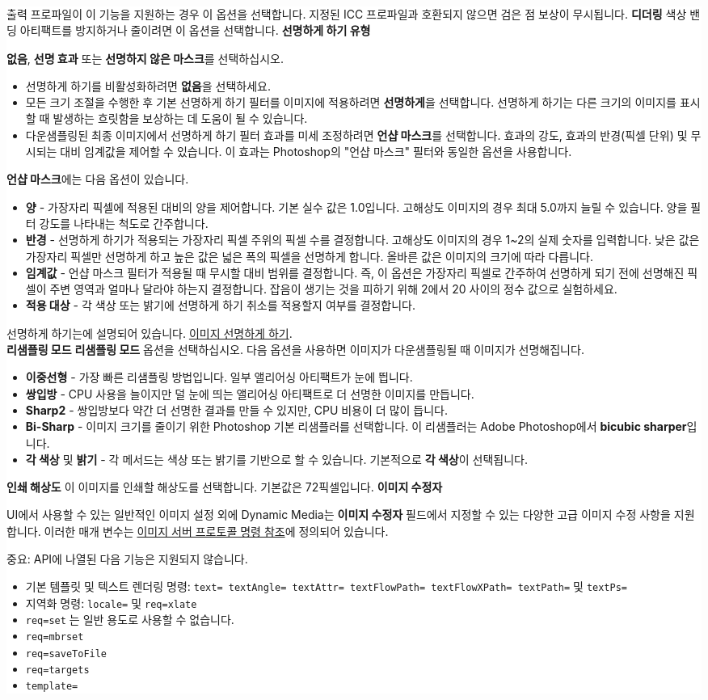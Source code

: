    <td>출력 프로파일이 이 기능을 지원하는 경우 이 옵션을 선택합니다. 지정된 ICC 프로파일과 호환되지 않으면 검은 점 보상이 무시됩니다.</td>
  </tr>
  <tr>
   <td><strong>디더링</strong></td>
   <td>색상 밴딩 아티팩트를 방지하거나 줄이려면 이 옵션을 선택합니다. </td>
  </tr>
  <tr>
   <td><strong>선명하게 하기 유형</strong></td>
   <td><p><strong>없음</strong>, <strong>선명 효과</strong> 또는 <strong>선명하지 않은 마스크</strong>를 선택하십시오. </p>
    <ul>
     <li>선명하게 하기를 비활성화하려면 <strong>없음</strong>을 선택하세요.</li>
     <li>모든 크기 조절을 수행한 후 기본 선명하게 하기 필터를 이미지에 적용하려면 <strong>선명하게</strong>을 선택합니다. 선명하게 하기는 다른 크기의 이미지를 표시할 때 발생하는 흐릿함을 보상하는 데 도움이 될 수 있습니다. </li>
     <li>다운샘플링된 최종 이미지에서 선명하게 하기 필터 효과를 미세 조정하려면 <strong> 언샵 마스크</strong>를 선택합니다. 효과의 강도, 효과의 반경(픽셀 단위) 및 무시되는 대비 임계값을 제어할 수 있습니다. 이 효과는 Photoshop의 "언샵 마스크" 필터와 동일한 옵션을 사용합니다.</li>
    </ul> <p><strong>언샵 마스크</strong>에는 다음 옵션이 있습니다.</p>
    <ul>
     <li><strong>양</strong> - 가장자리 픽셀에 적용된 대비의 양을 제어합니다. 기본 실수 값은 1.0입니다. 고해상도 이미지의 경우 최대 5.0까지 늘릴 수 있습니다. 양을 필터 강도를 나타내는 척도로 간주합니다.</li>
     <li><strong>반경</strong> - 선명하게 하기가 적용되는 가장자리 픽셀 주위의 픽셀 수를 결정합니다. 고해상도 이미지의 경우 1~2의 실제 숫자를 입력합니다. 낮은 값은 가장자리 픽셀만 선명하게 하고 높은 값은 넓은 폭의 픽셀을 선명하게 합니다. 올바른 값은 이미지의 크기에 따라 다릅니다.</li>
     <li><strong>임계값</strong> - 언샵 마스크 필터가 적용될 때 무시할 대비 범위를 결정합니다. 즉, 이 옵션은 가장자리 픽셀로 간주하여 선명하게 되기 전에 선명해진 픽셀이 주변 영역과 얼마나 달라야 하는지 결정합니다. 잡음이 생기는 것을 피하기 위해 2에서 20 사이의 정수 값으로 실험하세요. </li>
     <li><strong>적용 대상</strong> - 각 색상 또는 밝기에 선명하게 하기 취소를 적용할지 여부를 결정합니다.</li>
    </ul>
    <div>
      선명하게 하기는에 설명되어 있습니다.
     <a href="https://experienceleague.adobe.com/docs/experience-manager-65-2025/assets/sharpening_images.pdf">이미지 선명하게 하기</a>.
    </div> </td>
  </tr>
  <tr>
   <td><strong>리샘플링 모드</strong></td>
   <td><strong>리샘플링 모드</strong> 옵션을 선택하십시오. 다음 옵션을 사용하면 이미지가 다운샘플링될 때 이미지가 선명해집니다.
    <ul>
     <li><strong>이중선형</strong> - 가장 빠른 리샘플링 방법입니다. 일부 앨리어싱 아티팩트가 눈에 띕니다.</li>
     <li><strong>쌍입방</strong> - CPU 사용을 늘이지만 덜 눈에 띄는 앨리어싱 아티팩트로 더 선명한 이미지를 만듭니다.</li>
     <li><strong>Sharp2</strong> - 쌍입방보다 약간 더 선명한 결과를 만들 수 있지만, CPU 비용이 더 많이 듭니다.</li>
     <li><strong>Bi-Sharp</strong> - 이미지 크기를 줄이기 위한 Photoshop 기본 리샘플러를 선택합니다. 이 리샘플러는 Adobe Photoshop에서 <strong>bicubic sharper</strong>입니다.</li>
     <li><strong>각 색상</strong> 및 <strong>밝기</strong> - 각 메서드는 색상 또는 밝기를 기반으로 할 수 있습니다. 기본적으로 <strong>각 색상</strong>이 선택됩니다.</li>
    </ul> </td>
  </tr>
  <tr>
   <td><strong>인쇄 해상도</strong></td>
   <td>이 이미지를 인쇄할 해상도를 선택합니다. 기본값은 72픽셀입니다.</td>
  </tr>
  <tr>
   <td><strong>이미지 수정자</strong></td>
   <td><p>UI에서 사용할 수 있는 일반적인 이미지 설정 외에 Dynamic Media는 <strong>이미지 수정자</strong> 필드에서 지정할 수 있는 다양한 고급 이미지 수정 사항을 지원합니다. 이러한 매개 변수는 <a href="https://experienceleague.adobe.com/docs/dynamic-media-developer-resources/image-serving-api/image-serving-api/http-protocol-reference/command-reference/c-command-reference.html#image-serving-api">이미지 서버 프로토콜 명령 참조</a>에 정의되어 있습니다.</p> <p>중요: API에 나열된 다음 기능은 지원되지 않습니다.</p>
    <ul>
     <li>기본 템플릿 및 텍스트 렌더링 명령: <code>text= textAngle= textAttr= textFlowPath= textFlowXPath= textPath=</code> 및 <code>textPs=</code></li>
     <li>지역화 명령: <code>locale=</code> 및 <code>req=xlate</code></li>
     <li><code>req=set</code> 는 일반 용도로 사용할 수 없습니다.</li>
     <li><code>req=mbrset</code></li>
     <li><code>req=saveToFile</code></li>
     <li><code>req=targets</code></li>
     <li><code>template=</code></li>
